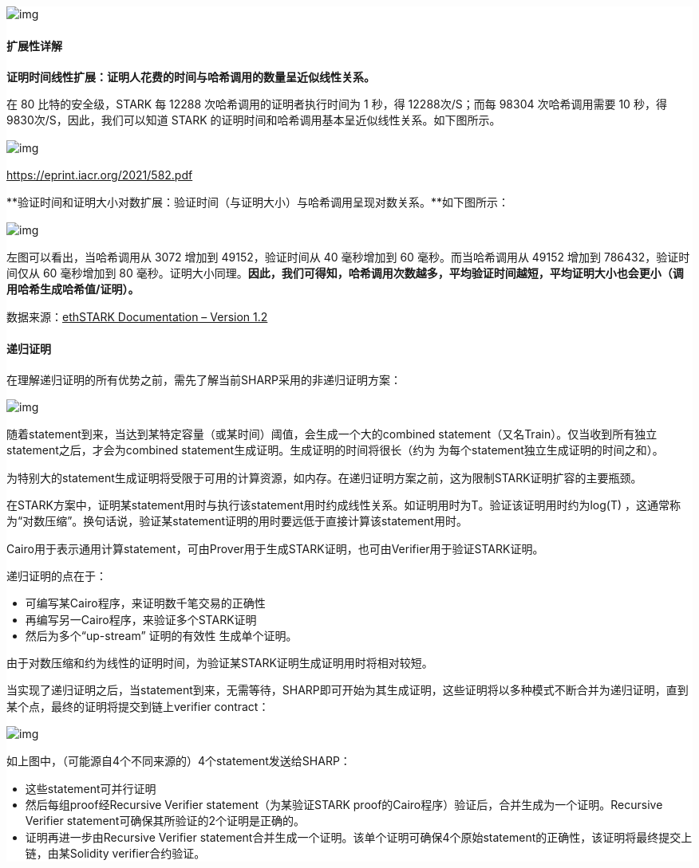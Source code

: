 ![img](https://u0p9kera3v.feishu.cn/space/api/box/stream/download/asynccode/?code=NzExOWZkODllY2EyZGVhZWMzZTE4MzMwMzhiY2VjMzRfMlAzN0swSThOMWhkdENqc0NzbVBkWkhPN01qT3A5V0lfVG9rZW46UTF3S2JCZHVqbzJDMUd4OWNoVWM4OXhIbmVoXzE3MDA5MjQxNTQ6MTcwMDkyNzc1NF9WNA)

#### 扩展性详解

**证明时间线性扩展：证明人花费的时间与哈希调用的数量呈近似线性关系。**

在 80 比特的安全级，STARK 每 12288 次哈希调用的证明者执行时间为 1 秒，得 12288次/S；而每 98304 次哈希调用需要 10 秒，得 9830次/S，因此，我们可以知道 STARK 的证明时间和哈希调用基本呈近似线性关系。如下图所示。

![img](https://u0p9kera3v.feishu.cn/space/api/box/stream/download/asynccode/?code=OWMwMWI5ZWUzOTJjZWZmMmU5MjY5ZTE5MGRkMDU3YTRfV1dVR0dwRHBDVU5HZnoxdjFXeWhITnkzdnIyS3Y1eFVfVG9rZW46U2RobmI4QWI4b05la3B4SFZXVmNlSTRVbnZXXzE3MDA5MjQxNTQ6MTcwMDkyNzc1NF9WNA)

https://eprint.iacr.org/2021/582.pdf

**验证时间和证明大小对数扩展：验证时间（与证明大小）与哈希调用呈现对数关系。**如下图所示：

![img](https://u0p9kera3v.feishu.cn/space/api/box/stream/download/asynccode/?code=NDU2YjQ4MzU4MDEzZTZhYzgxMGUwZTI5MzI5YzU1OGJfbzh2cnhRdjZLNHFtck5TOXN6UXBGMWhlWTFJVDM4OUZfVG9rZW46TVFPOGJFb2RRbzk3QWV4YnpZdGNmbDhxbnZnXzE3MDA5MjQxNTQ6MTcwMDkyNzc1NF9WNA)

左图可以看出，当哈希调用从 3072 增加到 49152，验证时间从 40 毫秒增加到 60 毫秒。而当哈希调用从 49152 增加到 786432，验证时间仅从 60 毫秒增加到 80 毫秒。证明大小同理。**因此，我们可得知，哈希调用次数越多，平均验证时间越短，平均证明大小也会更小（调用哈希生成哈希值/证明）。**

数据来源：[ethSTARK Documentation – Version 1.2](https://eprint.iacr.org/2021/582.pdf) 

#### 递归证明

在理解递归证明的所有优势之前，需先了解当前SHARP采用的非递归证明方案：

![img](https://u0p9kera3v.feishu.cn/space/api/box/stream/download/asynccode/?code=NmEwZDg2NzUzOWM3NDMzNTc1NzMxNmE2YWVhMjU1YzhfaWFLNDZ4b1kxRUo2Q3ZNR25XSVBpOGVBbXVPUlIzejhfVG9rZW46UmNqR2JRbUJvb3Z2RlF4NzlVbmNnNm1SbktlXzE3MDA5MjQxNTQ6MTcwMDkyNzc1NF9WNA)

随着statement到来，当达到某特定容量（或某时间）阈值，会生成一个大的combined statement（又名Train）。仅当收到所有独立statement之后，才会为combined statement生成证明。生成证明的时间将很长（约为 为每个statement独立生成证明的时间之和）。

为特别大的statement生成证明将受限于可用的计算资源，如内存。在递归证明方案之前，这为限制STARK证明扩容的主要瓶颈。

在STARK方案中，证明某statement用时与执行该statement用时约成线性关系。如证明用时为T。验证该证明用时约为log(T) ，这通常称为“对数压缩”。换句话说，验证某statement证明的用时要远低于直接计算该statement用时。

Cairo用于表示通用计算statement，可由Prover用于生成STARK证明，也可由Verifier用于验证STARK证明。

递归证明的点在于：

- 可编写某Cairo程序，来证明数千笔交易的正确性
- 再编写另一Cairo程序，来验证多个STARK证明
- 然后为多个“up-stream” 证明的有效性 生成单个证明。

由于对数压缩和约为线性的证明时间，为验证某STARK证明生成证明用时将相对较短。

当实现了递归证明之后，当statement到来，无需等待，SHARP即可开始为其生成证明，这些证明将以多种模式不断合并为递归证明，直到某个点，最终的证明将提交到链上verifier contract：

![img](https://u0p9kera3v.feishu.cn/space/api/box/stream/download/asynccode/?code=YmM0OGU2ZDc5NzZiYjUyZGQxNzM4MTM5NzBmZDQwNjZfRzlGc0hYT1J2Tkk1QmtjeUxLWWxnNFU5OHNZeHlpRmFfVG9rZW46VzNOTGJ3VjZub25VWXF4M1dwSWNOQXIybkFmXzE3MDA5MjQxNTQ6MTcwMDkyNzc1NF9WNA)

如上图中，（可能源自4个不同来源的）4个statement发送给SHARP：

- 这些statement可并行证明
- 然后每组proof经Recursive Verifier statement（为某验证STARK proof的Cairo程序）验证后，合并生成为一个证明。Recursive Verifier statement可确保其所验证的2个证明是正确的。
- 证明再进一步由Recursive Verifier statement合并生成一个证明。该单个证明可确保4个原始statement的正确性，该证明将最终提交上链，由某Solidity verifier合约验证。
